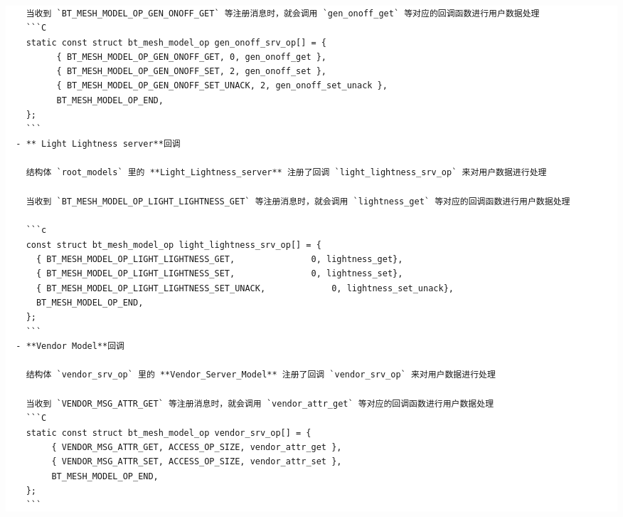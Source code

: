         当收到 `BT_MESH_MODEL_OP_GEN_ONOFF_GET` 等注册消息时，就会调用 `gen_onoff_get` 等对应的回调函数进行用户数据处理
        ```C
        static const struct bt_mesh_model_op gen_onoff_srv_op[] = {
              { BT_MESH_MODEL_OP_GEN_ONOFF_GET, 0, gen_onoff_get },
              { BT_MESH_MODEL_OP_GEN_ONOFF_SET, 2, gen_onoff_set },
              { BT_MESH_MODEL_OP_GEN_ONOFF_SET_UNACK, 2, gen_onoff_set_unack },
              BT_MESH_MODEL_OP_END,
        };
        ```
      - ** Light Lightness server**回调

        结构体 `root_models` 里的 **Light_Lightness_server** 注册了回调 `light_lightness_srv_op` 来对用户数据进行处理

        当收到 `BT_MESH_MODEL_OP_LIGHT_LIGHTNESS_GET` 等注册消息时，就会调用 `lightness_get` 等对应的回调函数进行用户数据处理

        ```c
        const struct bt_mesh_model_op light_lightness_srv_op[] = {
          { BT_MESH_MODEL_OP_LIGHT_LIGHTNESS_GET, 				0, lightness_get},
          { BT_MESH_MODEL_OP_LIGHT_LIGHTNESS_SET, 				0, lightness_set},
          { BT_MESH_MODEL_OP_LIGHT_LIGHTNESS_SET_UNACK, 			0, lightness_set_unack},
          BT_MESH_MODEL_OP_END,
        };
        ```
      - **Vendor Model**回调

        结构体 `vendor_srv_op` 里的 **Vendor_Server_Model** 注册了回调 `vendor_srv_op` 来对用户数据进行处理

        当收到 `VENDOR_MSG_ATTR_GET` 等注册消息时，就会调用 `vendor_attr_get` 等对应的回调函数进行用户数据处理
        ```C
        static const struct bt_mesh_model_op vendor_srv_op[] = {
             { VENDOR_MSG_ATTR_GET, ACCESS_OP_SIZE, vendor_attr_get },
             { VENDOR_MSG_ATTR_SET, ACCESS_OP_SIZE, vendor_attr_set },
             BT_MESH_MODEL_OP_END,
        };
        ```
